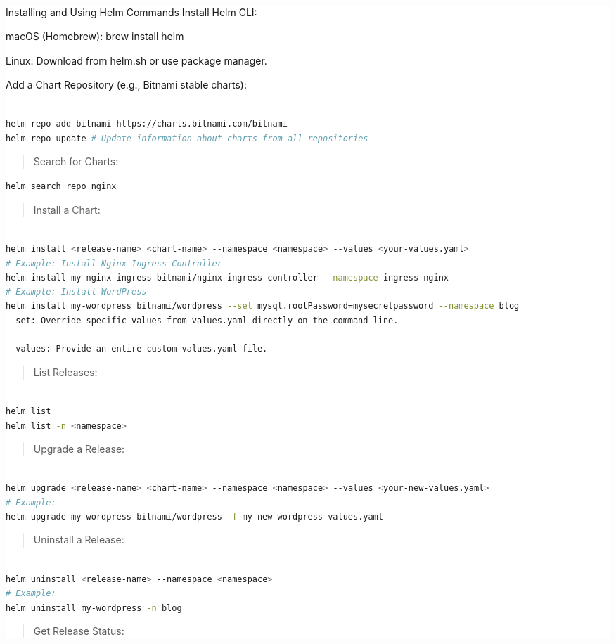 Installing and Using Helm Commands
Install Helm CLI:

macOS (Homebrew): brew install helm

Linux: Download from helm.sh or use package manager.

Add a Chart Repository (e.g., Bitnami stable charts):

```Bash

helm repo add bitnami https://charts.bitnami.com/bitnami
helm repo update # Update information about charts from all repositories
```
>Search for Charts:

```Bash
helm search repo nginx
```
>Install a Chart:

```Bash

helm install <release-name> <chart-name> --namespace <namespace> --values <your-values.yaml>
# Example: Install Nginx Ingress Controller
helm install my-nginx-ingress bitnami/nginx-ingress-controller --namespace ingress-nginx
# Example: Install WordPress
helm install my-wordpress bitnami/wordpress --set mysql.rootPassword=mysecretpassword --namespace blog
--set: Override specific values from values.yaml directly on the command line.

--values: Provide an entire custom values.yaml file.
```
>List Releases:

```Bash

helm list
helm list -n <namespace>
```
>Upgrade a Release:

```Bash

helm upgrade <release-name> <chart-name> --namespace <namespace> --values <your-new-values.yaml>
# Example:
helm upgrade my-wordpress bitnami/wordpress -f my-new-wordpress-values.yaml
```
>Uninstall a Release:

```Bash

helm uninstall <release-name> --namespace <namespace>
# Example:
helm uninstall my-wordpress -n blog
```
>Get Release Status:
